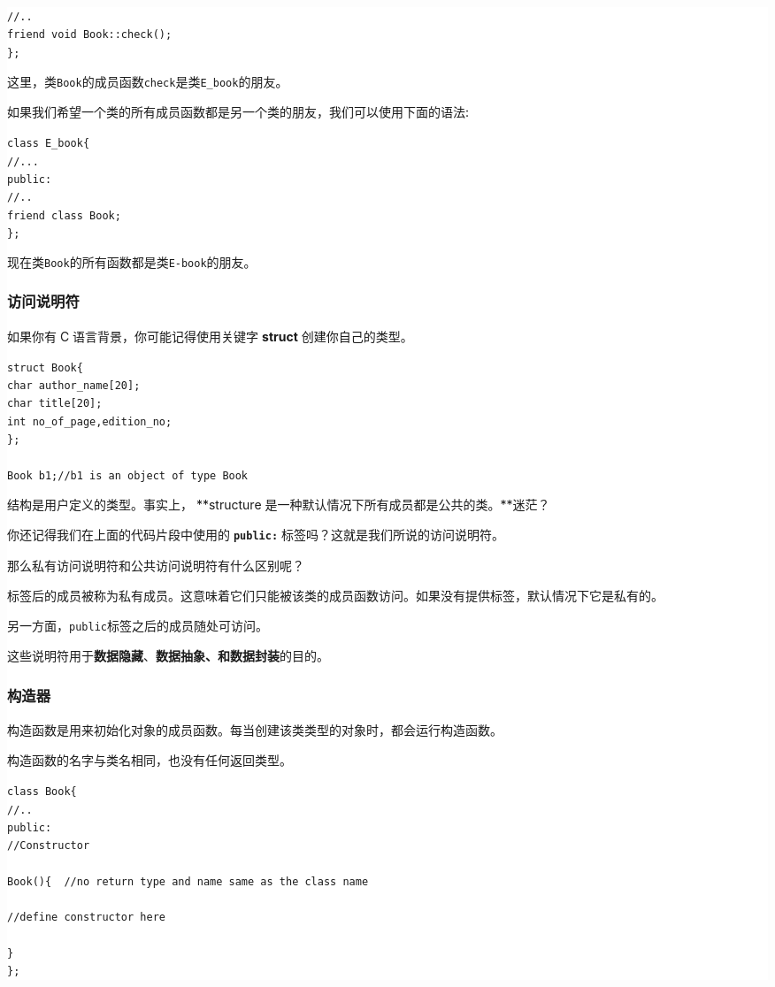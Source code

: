 ```
//..
friend void Book::check();
};
```

这里，类`Book`的成员函数`check`是类`E_book`的朋友。

如果我们希望一个类的所有成员函数都是另一个类的朋友，我们可以使用下面的语法:

```
class E_book{
//...
public:
//..
friend class Book;
};
```

现在类`Book`的所有函数都是类`E-book`的朋友。

### 访问说明符

如果你有 C 语言背景，你可能记得使用关键字 **struct** 创建你自己的类型。

```
struct Book{
char author_name[20];
char title[20];
int no_of_page,edition_no;
};

Book b1;//b1 is an object of type Book
```

结构是用户定义的类型。事实上， **structure 是一种默认情况下所有成员都是公共的类。**迷茫？

你还记得我们在上面的代码片段中使用的 **`public:`** 标签吗？这就是我们所说的访问说明符。

那么私有访问说明符和公共访问说明符有什么区别呢？

标签后的成员被称为私有成员。这意味着它们只能被该类的成员函数访问。如果没有提供标签，默认情况下它是私有的。

另一方面，`public`标签之后的成员随处可访问。

这些说明符用于**数据隐藏**、**数据抽象、**和**数据封装**的目的。

### 构造器

构造函数是用来初始化对象的成员函数。每当创建该类类型的对象时，都会运行构造函数。

构造函数的名字与类名相同，也没有任何返回类型。

```
class Book{
//..
public:
//Constructor

Book(){  //no return type and name same as the class name

//define constructor here

}
};
```

